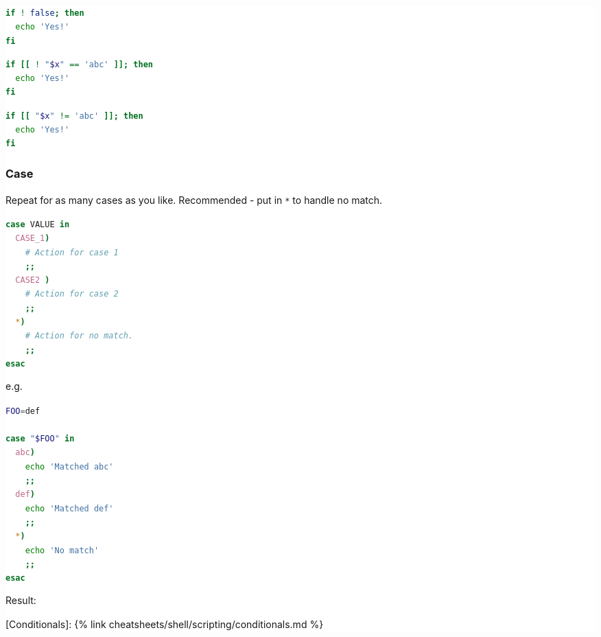 ```sh
if ! false; then
  echo 'Yes!'
fi
```

```sh
if [[ ! "$x" == 'abc' ]]; then
  echo 'Yes!'
fi
```

```sh
if [[ "$x" != 'abc' ]]; then
  echo 'Yes!'
fi
```

### Case

Repeat for as many cases as you like. Recommended - put in `*` to handle no match.

```sh
case VALUE in
  CASE_1)
    # Action for case 1
    ;;
  CASE2 )
    # Action for case 2
    ;;
  *)
    # Action for no match.
    ;;
esac
```

e.g.

```sh
FOO=def

case "$FOO" in
  abc)
    echo 'Matched abc'
    ;;
  def)
    echo 'Matched def'
    ;;
  *)
    echo 'No match'
    ;;
esac
```

Result:


[Conditionals]: {% link cheatsheets/shell/scripting/conditionals.md %}